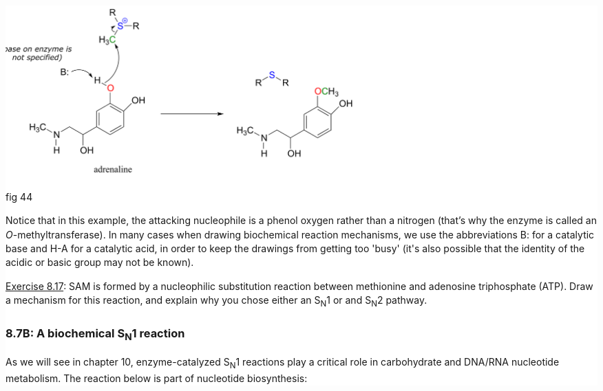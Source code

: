 <img src="media/image686.png"
style="width:5.27778in;height:2.60208in" />

fig 44

Notice that in this example, the attacking nucleophile is a phenol
oxygen rather than a nitrogen (that’s why the enzyme is called an
*O*-methyltransferase). In many cases when drawing biochemical reaction
mechanisms, we use the abbreviations B: for a catalytic base and H-A for
a catalytic acid, in order to keep the drawings from getting too 'busy'
(it's also possible that the identity of the acidic or basic group may
not be known).

<u>Exercise 8.17</u>: SAM is formed by a nucleophilic substitution
reaction between methionine and adenosine triphosphate (ATP). Draw a
mechanism for this reaction, and explain why you chose either an
S<sub>N</sub>1 or and S<sub>N</sub>2 pathway.

<u>  
</u>

### 8.7B: A biochemical S<sub>N</sub>1 reaction

As we will see in chapter 10, enzyme-catalyzed S<sub>N</sub>1 reactions
play a critical role in carbohydrate and DNA/RNA nucleotide metabolism.
The reaction below is part of nucleotide biosynthesis:
